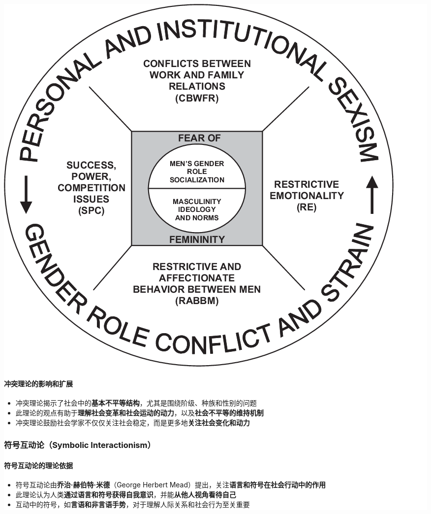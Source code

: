 ![](images/2024-04-15-10-44-53.png)

#### 冲突理论的影响和扩展
- 冲突理论揭示了社会中的**基本不平等结构**，尤其是围绕阶级、种族和性别的问题
- 此理论的观点有助于**理解社会变革和社会运动的动力**，以及**社会不平等的维持机制**
- 冲突理论鼓励社会学家不仅仅关注社会稳定，而是更多地**关注社会变化和动力**

### 符号互动论（Symbolic Interactionism）
#### 符号互动论的理论依据
- 符号互动论由**乔治·赫伯特·米德**（George Herbert Mead）提出，关注**语言和符号在社会行动中的作用**
- 此理论认为人类**通过语言和符号获得自我意识**，并能**从他人视角看待自己**
- 互动中的符号，如**言语和非言语手势**，对于理解人际关系和社会行为至关重要